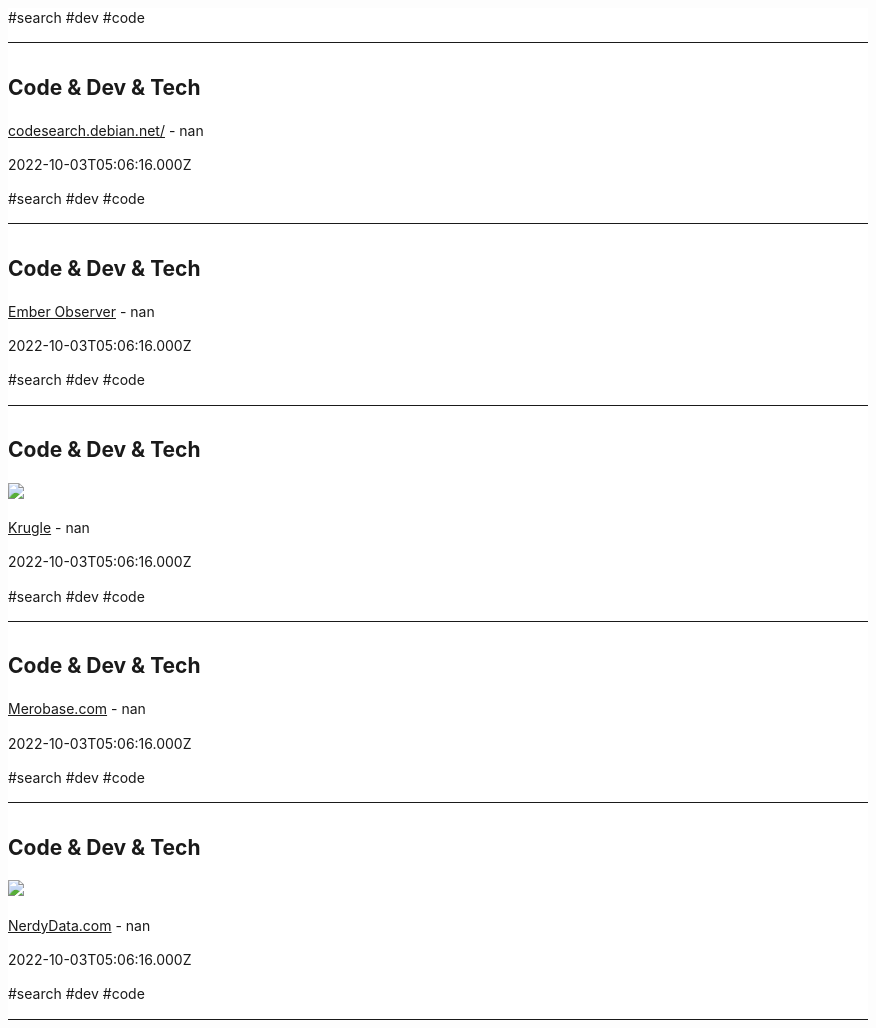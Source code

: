 #search #dev #code

---

## Code & Dev & Tech

[codesearch.debian.net/](https://codesearch.debian.net) - nan

2022-10-03T05:06:16.000Z

#search #dev #code

---

## Code & Dev & Tech

[Ember Observer](https://emberobserver.com/code-search) - nan

2022-10-03T05:06:16.000Z

#search #dev #code

---

## Code & Dev & Tech

![](https://krugle.com/images/krugle-logo.png)

[Krugle](https://www.krugle.com) - nan

2022-10-03T05:06:16.000Z

#search #dev #code

---

## Code & Dev & Tech

[Merobase.com](https://merobase.com) - nan

2022-10-03T05:06:16.000Z

#search #dev #code

---

## Code & Dev & Tech

![](https://static.nerdydata.com/img/explorer.png)

[NerdyData.com](https://search.nerdydata.com) - nan

2022-10-03T05:06:16.000Z

#search #dev #code

---